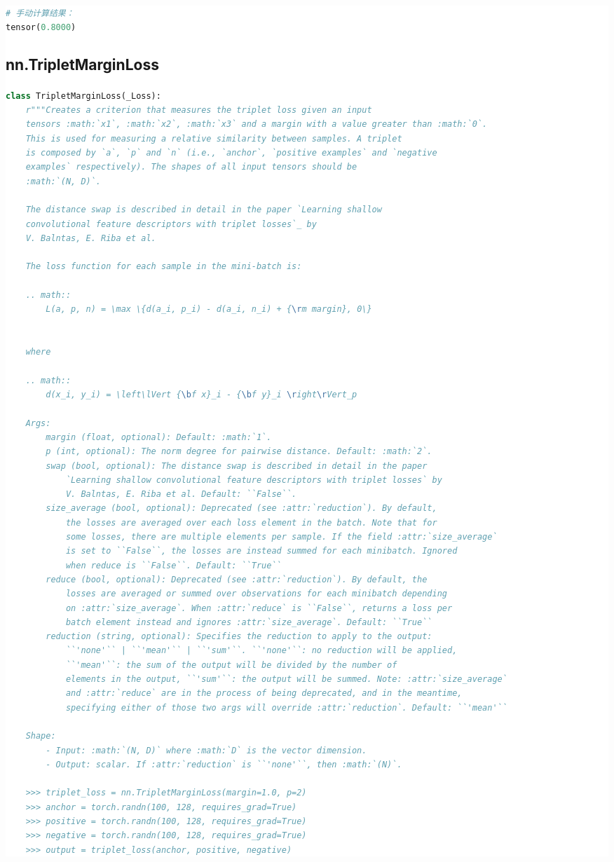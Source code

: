 ```python
# 手动计算结果：
tensor(0.8000)
```


## nn.TripletMarginLoss
```python
class TripletMarginLoss(_Loss):
    r"""Creates a criterion that measures the triplet loss given an input
    tensors :math:`x1`, :math:`x2`, :math:`x3` and a margin with a value greater than :math:`0`.
    This is used for measuring a relative similarity between samples. A triplet
    is composed by `a`, `p` and `n` (i.e., `anchor`, `positive examples` and `negative
    examples` respectively). The shapes of all input tensors should be
    :math:`(N, D)`.

    The distance swap is described in detail in the paper `Learning shallow
    convolutional feature descriptors with triplet losses`_ by
    V. Balntas, E. Riba et al.

    The loss function for each sample in the mini-batch is:

    .. math::
        L(a, p, n) = \max \{d(a_i, p_i) - d(a_i, n_i) + {\rm margin}, 0\}


    where

    .. math::
        d(x_i, y_i) = \left\lVert {\bf x}_i - {\bf y}_i \right\rVert_p

    Args:
        margin (float, optional): Default: :math:`1`.
        p (int, optional): The norm degree for pairwise distance. Default: :math:`2`.
        swap (bool, optional): The distance swap is described in detail in the paper
            `Learning shallow convolutional feature descriptors with triplet losses` by
            V. Balntas, E. Riba et al. Default: ``False``.
        size_average (bool, optional): Deprecated (see :attr:`reduction`). By default,
            the losses are averaged over each loss element in the batch. Note that for
            some losses, there are multiple elements per sample. If the field :attr:`size_average`
            is set to ``False``, the losses are instead summed for each minibatch. Ignored
            when reduce is ``False``. Default: ``True``
        reduce (bool, optional): Deprecated (see :attr:`reduction`). By default, the
            losses are averaged or summed over observations for each minibatch depending
            on :attr:`size_average`. When :attr:`reduce` is ``False``, returns a loss per
            batch element instead and ignores :attr:`size_average`. Default: ``True``
        reduction (string, optional): Specifies the reduction to apply to the output:
            ``'none'`` | ``'mean'`` | ``'sum'``. ``'none'``: no reduction will be applied,
            ``'mean'``: the sum of the output will be divided by the number of
            elements in the output, ``'sum'``: the output will be summed. Note: :attr:`size_average`
            and :attr:`reduce` are in the process of being deprecated, and in the meantime,
            specifying either of those two args will override :attr:`reduction`. Default: ``'mean'``

    Shape:
        - Input: :math:`(N, D)` where :math:`D` is the vector dimension.
        - Output: scalar. If :attr:`reduction` is ``'none'``, then :math:`(N)`.

    >>> triplet_loss = nn.TripletMarginLoss(margin=1.0, p=2)
    >>> anchor = torch.randn(100, 128, requires_grad=True)
    >>> positive = torch.randn(100, 128, requires_grad=True)
    >>> negative = torch.randn(100, 128, requires_grad=True)
    >>> output = triplet_loss(anchor, positive, negative)
```